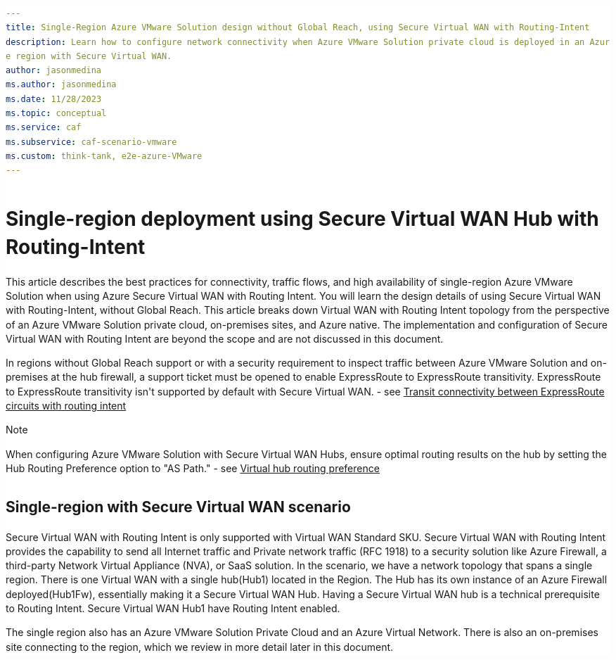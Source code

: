 ```yaml
---
title: Single-Region Azure VMware Solution design without Global Reach, using Secure Virtual WAN with Routing-Intent
description: Learn how to configure network connectivity when Azure VMware Solution private cloud is deployed in an Azure region with Secure Virtual WAN.
author: jasonmedina
ms.author: jasonmedina
ms.date: 11/28/2023
ms.topic: conceptual
ms.service: caf
ms.subservice: caf-scenario-vmware
ms.custom: think-tank, e2e-azure-VMware
---
```


# Single-region deployment using Secure Virtual WAN Hub with Routing-Intent

This article describes the best practices for connectivity, traffic flows, and high availability of single-region Azure VMware Solution when using Azure Secure Virtual WAN with Routing Intent. You will learn the design details of using Secure Virtual WAN with Routing-Intent, without Global Reach. This article breaks down Virtual WAN with Routing Intent topology from the perspective of an Azure VMware Solution private cloud, on-premises sites, and Azure native. The implementation and configuration of Secure Virtual WAN with Routing Intent are beyond the scope and are not discussed in this document.

In regions without Global Reach support or with a security requirement to inspect traffic between Azure VMware Solution and on-premises at the hub firewall, a support ticket must be opened to enable ExpressRoute to ExpressRoute transitivity. ExpressRoute to ExpressRoute transitivity isn't supported by default with Secure Virtual WAN. - see [Transit connectivity between ExpressRoute circuits with routing intent](/azure/virtual-wan/how-to-routing-policies#expressroute)

>[!NOTE]
>  When configuring Azure VMware Solution with Secure Virtual WAN Hubs, ensure optimal routing results on the hub by setting the Hub Routing Preference option to "AS Path." - see [Virtual hub routing preference](/azure/virtual-wan/about-virtual-hub-routing-preference)
>

## Single-region with Secure Virtual WAN scenario  
Secure Virtual WAN with Routing Intent is only supported with Virtual WAN Standard SKU. Secure Virtual WAN with Routing Intent provides the capability to send all Internet traffic and Private network traffic (RFC 1918) to a security solution like Azure Firewall, a third-party Network Virtual Appliance (NVA), or SaaS solution. In the scenario, we have a network topology that spans a single region. There is one Virtual WAN with a single hub(Hub1) located in the Region. The Hub has its own instance of an Azure Firewall deployed(Hub1Fw), essentially making it a Secure Virtual WAN Hub. Having a Secure Virtual WAN hub is a technical prerequisite to Routing Intent. Secure Virtual WAN Hub1 have Routing Intent enabled.    

The single region also has an Azure VMware Solution Private Cloud and an Azure Virtual Network. There is also an on-premises site connecting to the region, which we review in more detail later in this document. 